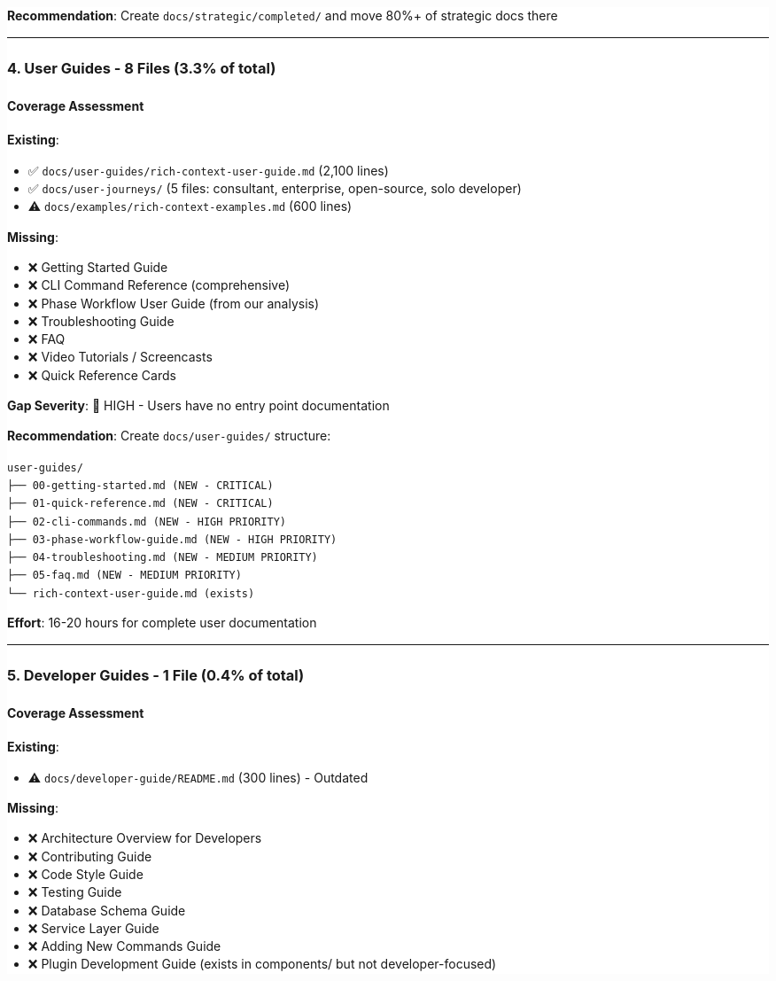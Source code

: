 **Recommendation**: Create `docs/strategic/completed/` and move 80%+ of strategic docs there

---

### **4. User Guides** - 8 Files (3.3% of total)

#### **Coverage Assessment**

**Existing**:
- ✅ `docs/user-guides/rich-context-user-guide.md` (2,100 lines)
- ✅ `docs/user-journeys/` (5 files: consultant, enterprise, open-source, solo developer)
- ⚠️ `docs/examples/rich-context-examples.md` (600 lines)

**Missing**:
- ❌ Getting Started Guide
- ❌ CLI Command Reference (comprehensive)
- ❌ Phase Workflow User Guide (from our analysis)
- ❌ Troubleshooting Guide
- ❌ FAQ
- ❌ Video Tutorials / Screencasts
- ❌ Quick Reference Cards

**Gap Severity**: 🔴 HIGH - Users have no entry point documentation

**Recommendation**: Create `docs/user-guides/` structure:
```
user-guides/
├── 00-getting-started.md (NEW - CRITICAL)
├── 01-quick-reference.md (NEW - CRITICAL)
├── 02-cli-commands.md (NEW - HIGH PRIORITY)
├── 03-phase-workflow-guide.md (NEW - HIGH PRIORITY)
├── 04-troubleshooting.md (NEW - MEDIUM PRIORITY)
├── 05-faq.md (NEW - MEDIUM PRIORITY)
└── rich-context-user-guide.md (exists)
```

**Effort**: 16-20 hours for complete user documentation

---

### **5. Developer Guides** - 1 File (0.4% of total)

#### **Coverage Assessment**

**Existing**:
- ⚠️ `docs/developer-guide/README.md` (300 lines) - Outdated

**Missing**:
- ❌ Architecture Overview for Developers
- ❌ Contributing Guide
- ❌ Code Style Guide
- ❌ Testing Guide
- ❌ Database Schema Guide
- ❌ Service Layer Guide
- ❌ Adding New Commands Guide
- ❌ Plugin Development Guide (exists in components/ but not developer-focused)
